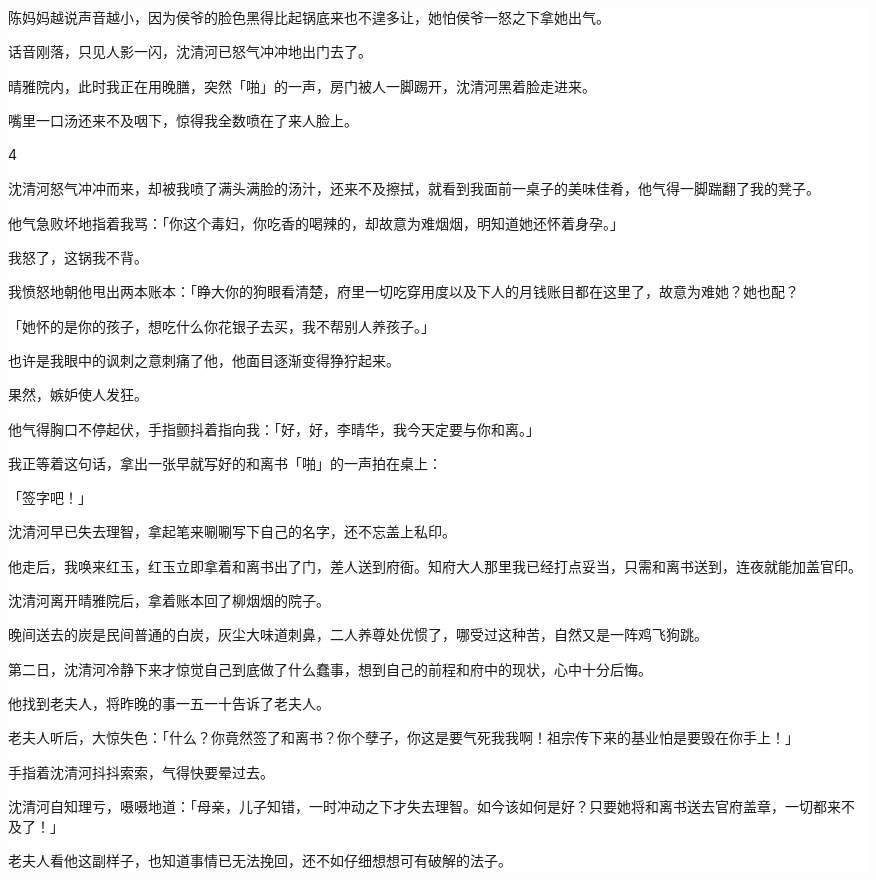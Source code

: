 陈妈妈越说声音越小，因为侯爷的脸色黑得比起锅底来也不遑多让，她怕侯爷一怒之下拿她出气。


话音刚落，只见人影一闪，沈清河已怒气冲冲地出门去了。


晴雅院内，此时我正在用晚膳，突然「啪」的一声，房门被人一脚踢开，沈清河黑着脸走进来。


嘴里一口汤还来不及咽下，惊得我全数喷在了来人脸上。


4


沈清河怒气冲冲而来，却被我喷了满头满脸的汤汁，还来不及擦拭，就看到我面前一桌子的美味佳肴，他气得一脚踹翻了我的凳子。


他气急败坏地指着我骂：「你这个毒妇，你吃香的喝辣的，却故意为难烟烟，明知道她还怀着身孕。」


我怒了，这锅我不背。


我愤怒地朝他甩出两本账本：「睁大你的狗眼看清楚，府里一切吃穿用度以及下人的月钱账目都在这里了，故意为难她？她也配？


「她怀的是你的孩子，想吃什么你花银子去买，我不帮别人养孩子。」


也许是我眼中的讽刺之意刺痛了他，他面目逐渐变得狰狞起来。


果然，嫉妒使人发狂。


他气得胸口不停起伏，手指颤抖着指向我：「好，好，李晴华，我今天定要与你和离。」


我正等着这句话，拿出一张早就写好的和离书「啪」的一声拍在桌上：


「签字吧！」


沈清河早已失去理智，拿起笔来唰唰写下自己的名字，还不忘盖上私印。


他走后，我唤来红玉，红玉立即拿着和离书出了门，差人送到府衙。知府大人那里我已经打点妥当，只需和离书送到，连夜就能加盖官印。


沈清河离开晴雅院后，拿着账本回了柳烟烟的院子。


晚间送去的炭是民间普通的白炭，灰尘大味道刺鼻，二人养尊处优惯了，哪受过这种苦，自然又是一阵鸡飞狗跳。


第二日，沈清河冷静下来才惊觉自己到底做了什么蠢事，想到自己的前程和府中的现状，心中十分后悔。


他找到老夫人，将昨晚的事一五一十告诉了老夫人。


老夫人听后，大惊失色：「什么？你竟然签了和离书？你个孽子，你这是要气死我我啊！祖宗传下来的基业怕是要毁在你手上！」


手指着沈清河抖抖索索，气得快要晕过去。


沈清河自知理亏，嗫嗫地道：「母亲，儿子知错，一时冲动之下才失去理智。如今该如何是好？只要她将和离书送去官府盖章，一切都来不及了！」


老夫人看他这副样子，也知道事情已无法挽回，还不如仔细想想可有破解的法子。
